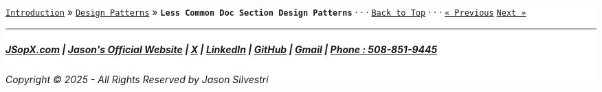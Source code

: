 
[`Introduction`](https://github.com/JasonSilvestri/JSopX.BridgeTooFar/tree/master/JSopX.BridgeTooFar/Docs/Master/JSopX/Introduction/) » [`Design Patterns`](https://github.com/JasonSilvestri/JSopX.BridgeTooFar/tree/master/JSopX.BridgeTooFar/Docs/Master/JSopX/DesignPatterns/) » **`Less Common Doc Section Design Patterns`**  · · ·  [`Back to Top`](#table-of-contents) · · · [`« Previous`](https://github.com/JasonSilvestri/JSopX.BridgeTooFar/tree/master/JSopX.BridgeTooFar/Docs/Master/JSopX/DesignPatterns/JSopxNovaDocumentSectionDesignPatterns.md) [`Next »`](https://github.com/JasonSilvestri/JSopX.BridgeTooFar/tree/master/JSopX.BridgeTooFar/Docs/Master/JSopX/DesignPatterns/)

---

##### [JSopX.com](https://www.jsopx.com/) | [Jason's Official Website](https://www.jsilvestri.com/) | [X](https://www.x.com/JasonSilvestri) | [LinkedIn](http://www.linkedin.com/in/JasonSilvestri) | [GitHub](https://github.com/JasonSilvestri) | [Gmail](mailto\:therealjasonsilvestri@gmail.com) | [Phone : 508-851-9445](phoneto:508-851-9445)

###### Copyright © 2025 - All Rights Reserved by Jason Silvestri
